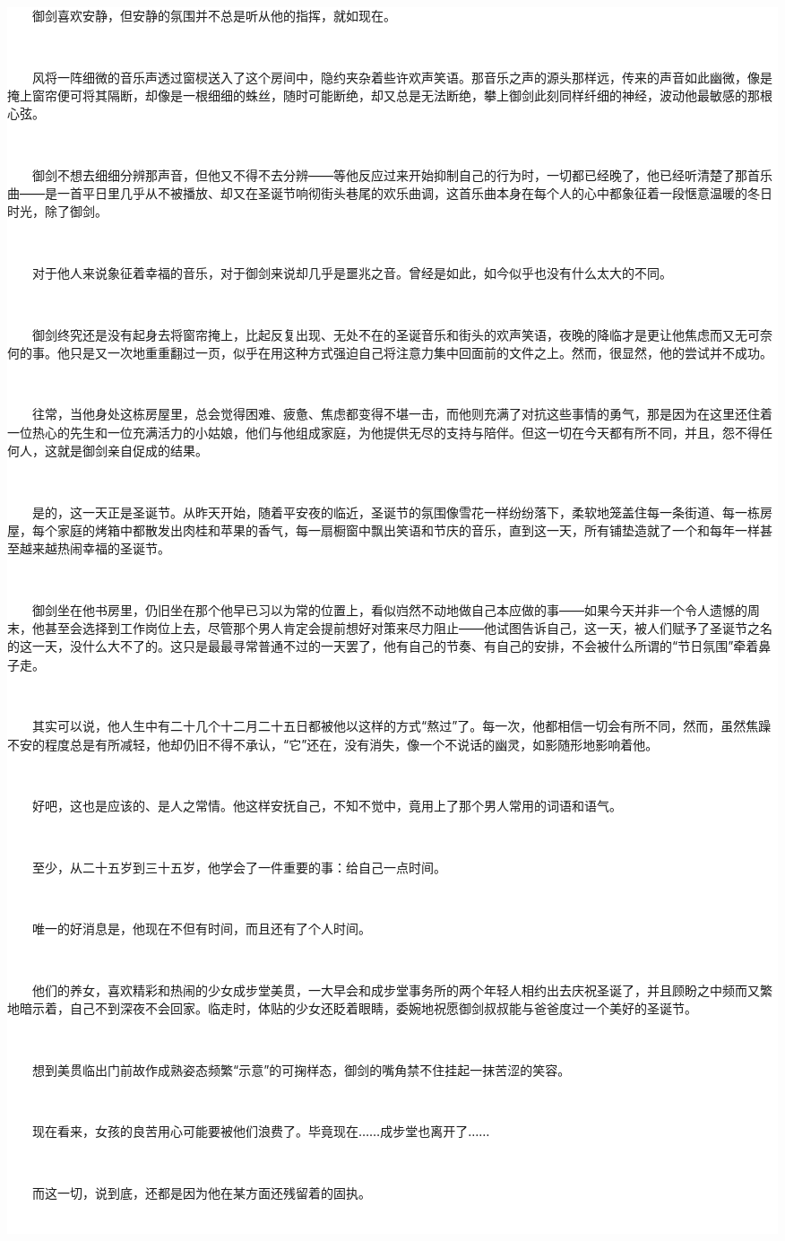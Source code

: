 
　　御剑喜欢安静，但安静的氛围并不总是听从他的指挥，就如现在。

 

　　风将一阵细微的音乐声透过窗棂送入了这个房间中，隐约夹杂着些许欢声笑语。那音乐之声的源头那样远，传来的声音如此幽微，像是掩上窗帘便可将其隔断，却像是一根细细的蛛丝，随时可能断绝，却又总是无法断绝，攀上御剑此刻同样纤细的神经，波动他最敏感的那根心弦。

 

　　御剑不想去细细分辨那声音，但他又不得不去分辨——等他反应过来开始抑制自己的行为时，一切都已经晚了，他已经听清楚了那首乐曲——是一首平日里几乎从不被播放、却又在圣诞节响彻街头巷尾的欢乐曲调，这首乐曲本身在每个人的心中都象征着一段惬意温暖的冬日时光，除了御剑。

 

　　对于他人来说象征着幸福的音乐，对于御剑来说却几乎是噩兆之音。曾经是如此，如今似乎也没有什么太大的不同。

 

　　御剑终究还是没有起身去将窗帘掩上，比起反复出现、无处不在的圣诞音乐和街头的欢声笑语，夜晚的降临才是更让他焦虑而又无可奈何的事。他只是又一次地重重翻过一页，似乎在用这种方式强迫自己将注意力集中回面前的文件之上。然而，很显然，他的尝试并不成功。

 

　　往常，当他身处这栋房屋里，总会觉得困难、疲惫、焦虑都变得不堪一击，而他则充满了对抗这些事情的勇气，那是因为在这里还住着一位热心的先生和一位充满活力的小姑娘，他们与他组成家庭，为他提供无尽的支持与陪伴。但这一切在今天都有所不同，并且，怨不得任何人，这就是御剑亲自促成的结果。

 

　　是的，这一天正是圣诞节。从昨天开始，随着平安夜的临近，圣诞节的氛围像雪花一样纷纷落下，柔软地笼盖住每一条街道、每一栋房屋，每个家庭的烤箱中都散发出肉桂和苹果的香气，每一扇橱窗中飘出笑语和节庆的音乐，直到这一天，所有铺垫造就了一个和每年一样甚至越来越热闹幸福的圣诞节。

 

　　御剑坐在他书房里，仍旧坐在那个他早已习以为常的位置上，看似岿然不动地做自己本应做的事——如果今天并非一个令人遗憾的周末，他甚至会选择到工作岗位上去，尽管那个男人肯定会提前想好对策来尽力阻止——他试图告诉自己，这一天，被人们赋予了圣诞节之名的这一天，没什么大不了的。这只是最最寻常普通不过的一天罢了，他有自己的节奏、有自己的安排，不会被什么所谓的“节日氛围”牵着鼻子走。

 

　　其实可以说，他人生中有二十几个十二月二十五日都被他以这样的方式“熬过”了。每一次，他都相信一切会有所不同，然而，虽然焦躁不安的程度总是有所减轻，他却仍旧不得不承认，“它”还在，没有消失，像一个不说话的幽灵，如影随形地影响着他。

 

　　好吧，这也是应该的、是人之常情。他这样安抚自己，不知不觉中，竟用上了那个男人常用的词语和语气。

 

　　至少，从二十五岁到三十五岁，他学会了一件重要的事：给自己一点时间。

 

　　唯一的好消息是，他现在不但有时间，而且还有了个人时间。

 

　　他们的养女，喜欢精彩和热闹的少女成步堂美贯，一大早会和成步堂事务所的两个年轻人相约出去庆祝圣诞了，并且顾盼之中频而又繁地暗示着，自己不到深夜不会回家。临走时，体贴的少女还眨着眼睛，委婉地祝愿御剑叔叔能与爸爸度过一个美好的圣诞节。

 

　　想到美贯临出门前故作成熟姿态频繁“示意”的可掬样态，御剑的嘴角禁不住挂起一抹苦涩的笑容。

 

　　现在看来，女孩的良苦用心可能要被他们浪费了。毕竟现在……成步堂也离开了……

 

　　而这一切，说到底，还都是因为他在某方面还残留着的固执。

 
